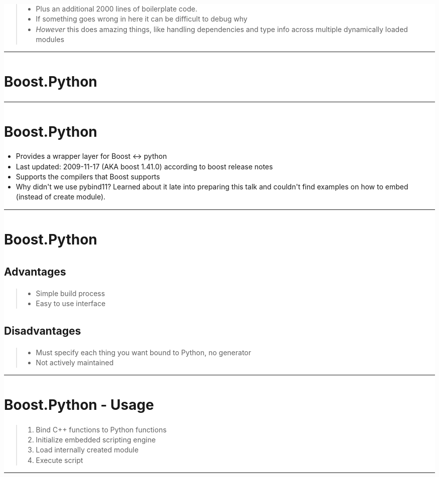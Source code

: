> - Plus an additional 2000 lines of boilerplate code.
> - If something goes wrong in here it can be difficult to debug why
> - *However* this does amazing things, like handling dependencies and type info across multiple dynamically loaded modules



-------------------------------


# Boost.Python


-------------------------------


# Boost.Python

 - Provides a wrapper layer for Boost <-> python
 - Last updated: 2009-11-17 (AKA boost 1.41.0) according to boost release notes
 - Supports the compilers that Boost supports
 - Why didn't we use pybind11? Learned about it late into preparing this talk and couldn't find examples on how to embed (instead of create module).
 

-------------------------------

# Boost.Python

## Advantages

> * Simple build process
> * Easy to use interface

## Disadvantages

> * Must specify each thing you want bound to Python, no generator
> * Not actively maintained


-------------------------------

# Boost.Python - Usage

> 1. Bind C++ functions to Python functions
> 2. Initialize embedded scripting engine
> 3. Load internally created module
> 4. Execute script


-------------------------------
